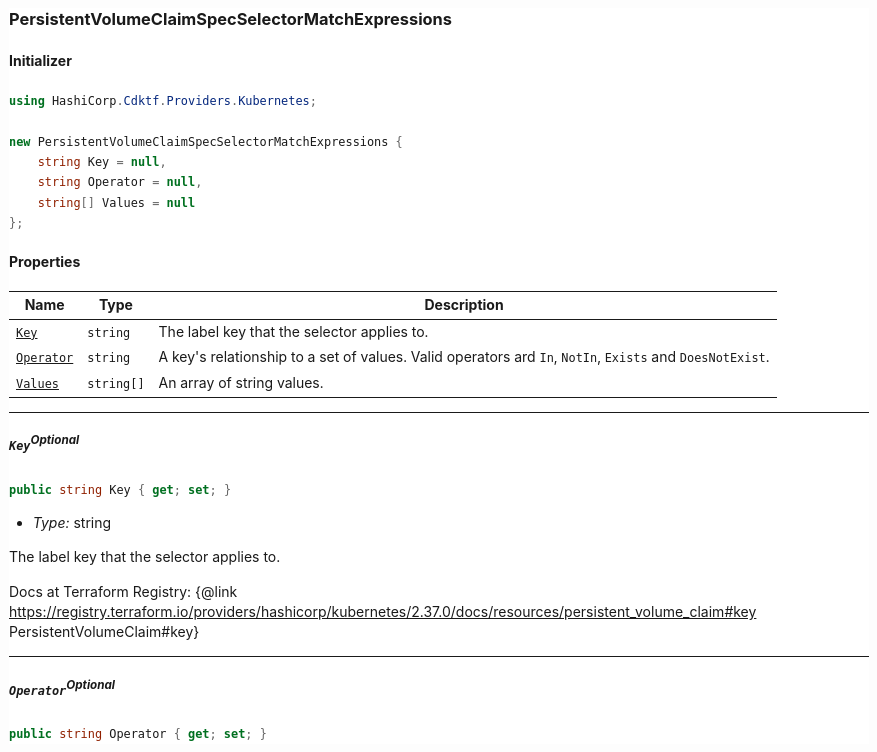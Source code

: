 ### PersistentVolumeClaimSpecSelectorMatchExpressions <a name="PersistentVolumeClaimSpecSelectorMatchExpressions" id="@cdktf/provider-kubernetes.persistentVolumeClaim.PersistentVolumeClaimSpecSelectorMatchExpressions"></a>

#### Initializer <a name="Initializer" id="@cdktf/provider-kubernetes.persistentVolumeClaim.PersistentVolumeClaimSpecSelectorMatchExpressions.Initializer"></a>

```csharp
using HashiCorp.Cdktf.Providers.Kubernetes;

new PersistentVolumeClaimSpecSelectorMatchExpressions {
    string Key = null,
    string Operator = null,
    string[] Values = null
};
```

#### Properties <a name="Properties" id="Properties"></a>

| **Name** | **Type** | **Description** |
| --- | --- | --- |
| <code><a href="#@cdktf/provider-kubernetes.persistentVolumeClaim.PersistentVolumeClaimSpecSelectorMatchExpressions.property.key">Key</a></code> | <code>string</code> | The label key that the selector applies to. |
| <code><a href="#@cdktf/provider-kubernetes.persistentVolumeClaim.PersistentVolumeClaimSpecSelectorMatchExpressions.property.operator">Operator</a></code> | <code>string</code> | A key's relationship to a set of values. Valid operators ard `In`, `NotIn`, `Exists` and `DoesNotExist`. |
| <code><a href="#@cdktf/provider-kubernetes.persistentVolumeClaim.PersistentVolumeClaimSpecSelectorMatchExpressions.property.values">Values</a></code> | <code>string[]</code> | An array of string values. |

---

##### `Key`<sup>Optional</sup> <a name="Key" id="@cdktf/provider-kubernetes.persistentVolumeClaim.PersistentVolumeClaimSpecSelectorMatchExpressions.property.key"></a>

```csharp
public string Key { get; set; }
```

- *Type:* string

The label key that the selector applies to.

Docs at Terraform Registry: {@link https://registry.terraform.io/providers/hashicorp/kubernetes/2.37.0/docs/resources/persistent_volume_claim#key PersistentVolumeClaim#key}

---

##### `Operator`<sup>Optional</sup> <a name="Operator" id="@cdktf/provider-kubernetes.persistentVolumeClaim.PersistentVolumeClaimSpecSelectorMatchExpressions.property.operator"></a>

```csharp
public string Operator { get; set; }
```

